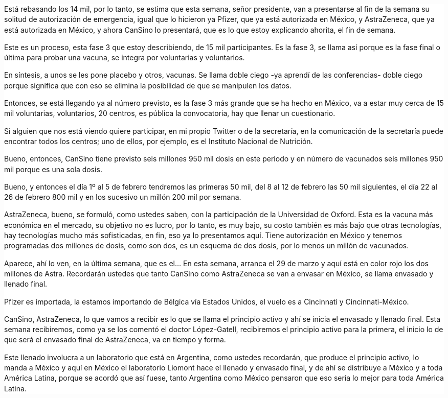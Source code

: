 Está rebasando los 14 mil, por lo tanto, se estima que esta semana, señor
presidente, van a presentarse al fin de la semana su solitud de autorización
de emergencia, igual que lo hicieron ya Pfizer, que ya está autorizada en
México, y AstraZeneca, que ya está autorizada en México, y ahora CanSino lo
presentará, que es lo que estoy explicando ahorita, el fin de semana.

Este es un proceso, esta fase 3 que estoy describiendo, de 15 mil
participantes. Es la fase 3, se llama así porque es la fase final o última
para probar una vacuna, se integra por voluntarias y voluntarios.

En síntesis, a unos se les pone placebo y otros, vacunas. Se llama doble ciego
-ya aprendí de las conferencias- doble ciego porque significa que con eso se
elimina la posibilidad de que se manipulen los datos.

Entonces, se está llegando ya al número previsto, es la fase 3 más grande que
se ha hecho en México, va a estar muy cerca de 15 mil voluntarias,
voluntarios, 20 centros, es pública la convocatoria, hay que llenar un
cuestionario.

Si alguien que nos está viendo quiere participar, en mi propio Twitter o de la
secretaría, en la comunicación de la secretaría puede encontrar todos los
centros; uno de ellos, por ejemplo, es el Instituto Nacional de Nutrición.

Bueno, entonces, CanSino tiene previsto seis millones 950 mil dosis en este
periodo y en número de vacunados seis millones 950 mil porque es una sola
dosis.

Bueno, y entonces el día 1º al 5 de febrero tendremos las primeras 50 mil, del
8 al 12 de febrero las 50 mil siguientes, el día 22 al 26 de febrero 800 mil y
en los sucesivo un millón 200 mil por semana.

AstraZeneca, bueno, se formuló, como ustedes saben, con la participación de la
Universidad de Oxford. Esta es la vacuna más económica en el mercado, su
objetivo no es lucro, por lo tanto, es muy bajo, su costo también es más bajo
que otras tecnologías, hay tecnologías mucho más sofisticadas, en fin, eso ya
lo presentamos aquí. Tiene autorización en México y tenemos programadas dos
millones de dosis, como son dos, es un esquema de dos dosis, por lo menos un
millón de vacunados.

Aparece, ahí lo ven, en la última semana, que es el… En esta semana, arranca
el 29 de marzo y aquí está en color rojo los dos millones de Astra. Recordarán
ustedes que tanto CanSino como AstraZeneca se van a envasar en México, se
llama envasado y llenado final.

Pfizer es importada, la estamos importando de Bélgica vía Estados Unidos, el
vuelo es a Cincinnati y Cincinnati-México.

CanSino, AstraZeneca, lo que vamos a recibir es lo que se llama el principio
activo y ahí se inicia el envasado y llenado final. Esta semana recibiremos,
como ya se los comentó el doctor López-Gatell, recibiremos el principio activo
para la primera, el inicio lo de que será el envasado final de AstraZeneca, va
en tiempo y forma.

Este llenado involucra a un laboratorio que está en Argentina, como ustedes
recordarán, que produce el principio activo, lo manda a México y aquí en
México el laboratorio Liomont hace el llenado y envasado final, y de ahí se
distribuye a México y a toda América Latina, porque se acordó que así fuese,
tanto Argentina como México pensaron que eso sería lo mejor para toda América
Latina.
